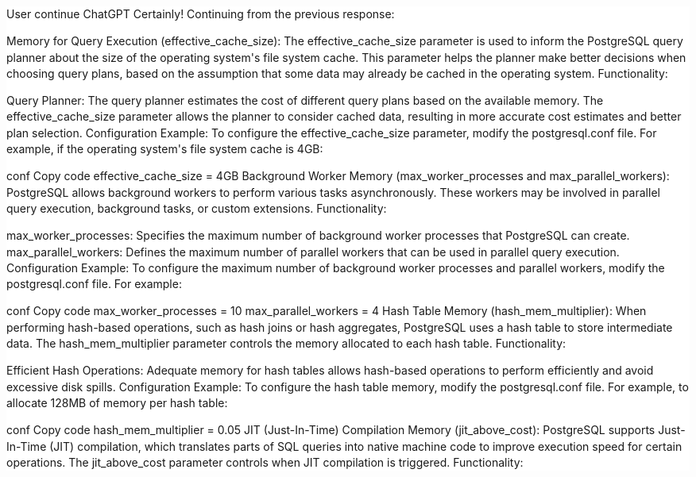 


User
continue
ChatGPT
Certainly! Continuing from the previous response:

Memory for Query Execution (effective_cache_size):
The effective_cache_size parameter is used to inform the PostgreSQL query planner about the size of the operating system's file system cache. This parameter helps the planner make better decisions when choosing query plans, based on the assumption that some data may already be cached in the operating system.
Functionality:

Query Planner: The query planner estimates the cost of different query plans based on the available memory. The effective_cache_size parameter allows the planner to consider cached data, resulting in more accurate cost estimates and better plan selection.
Configuration Example:
To configure the effective_cache_size parameter, modify the postgresql.conf file. For example, if the operating system's file system cache is 4GB:

conf
Copy code
effective_cache_size = 4GB
Background Worker Memory (max_worker_processes and max_parallel_workers):
PostgreSQL allows background workers to perform various tasks asynchronously. These workers may be involved in parallel query execution, background tasks, or custom extensions.
Functionality:

max_worker_processes: Specifies the maximum number of background worker processes that PostgreSQL can create.
max_parallel_workers: Defines the maximum number of parallel workers that can be used in parallel query execution.
Configuration Example:
To configure the maximum number of background worker processes and parallel workers, modify the postgresql.conf file. For example:

conf
Copy code
max_worker_processes = 10
max_parallel_workers = 4
Hash Table Memory (hash_mem_multiplier):
When performing hash-based operations, such as hash joins or hash aggregates, PostgreSQL uses a hash table to store intermediate data. The hash_mem_multiplier parameter controls the memory allocated to each hash table.
Functionality:

Efficient Hash Operations: Adequate memory for hash tables allows hash-based operations to perform efficiently and avoid excessive disk spills.
Configuration Example:
To configure the hash table memory, modify the postgresql.conf file. For example, to allocate 128MB of memory per hash table:

conf
Copy code
hash_mem_multiplier = 0.05
JIT (Just-In-Time) Compilation Memory (jit_above_cost):
PostgreSQL supports Just-In-Time (JIT) compilation, which translates parts of SQL queries into native machine code to improve execution speed for certain operations. The jit_above_cost parameter controls when JIT compilation is triggered.
Functionality:
